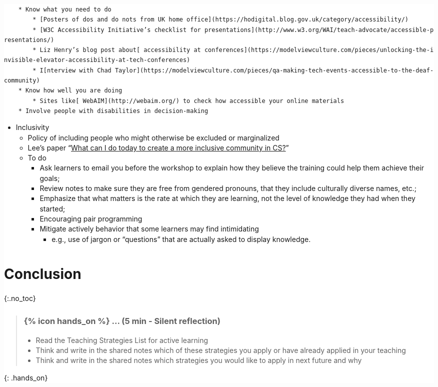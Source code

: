         * Know what you need to do
            * [Posters of dos and do nots from UK home office](https://hodigital.blog.gov.uk/category/accessibility/)
            * [W3C Accessibility Initiative’s checklist for presentations](http://www.w3.org/WAI/teach-advocate/accessible-presentations/)
            * Liz Henry’s blog post about[ accessibility at conferences](https://modelviewculture.com/pieces/unlocking-the-invisible-elevator-accessibility-at-tech-conferences) 
            * I[nterview with Chad Taylor](https://modelviewculture.com/pieces/qa-making-tech-events-accessible-to-the-deaf-community)
        * Know how well you are doing
            * Sites like[ WebAIM](http://webaim.org/) to check how accessible your online materials
        * Involve people with disabilities in decision-making
* Inclusivity
    * Policy of including people who might otherwise be excluded or marginalized
    * Lee’s paper “[What can I do today to create a more inclusive community in CS?](https://carpentries.github.io/instructor-training/files/papers/lee-create-inclusive-community-2015.pdf)” 
    * To do
        * Ask learners to email you before the workshop to explain how they believe the training could help them achieve their goals;
        * Review notes to make sure they are free from gendered pronouns, that they include culturally diverse names, etc.;
        * Emphasize that what matters is the rate at which they are learning, not the level of knowledge they had when they started;
        * Encouraging pair programming
        * Mitigate actively behavior that some learners may find intimidating
            * e.g., use of jargon or “questions” that are actually asked to display knowledge.

# Conclusion
{:.no_toc}


> ### {% icon hands_on %} ... (5 min - Silent reflection)
>
> - Read the Teaching Strategies List for active learning
> - Think and write in the shared notes which of these strategies you apply or have already applied in your teaching
> - Think and write in the shared notes which strategies you would like to apply in next future and why
>
{: .hands_on}